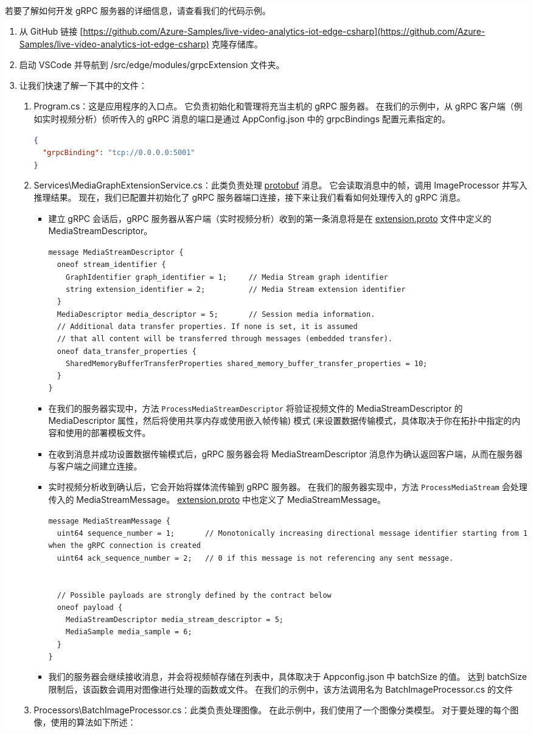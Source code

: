 若要了解如何开发 gRPC 服务器的详细信息，请查看我们的代码示例。

1. 从 GitHub 链接 [https://github.com/Azure-Samples/live-video-analytics-iot-edge-csharp](https://github.com/Azure-Samples/live-video-analytics-iot-edge-csharp) 克隆存储库。
1. 启动 VSCode 并导航到 /src/edge/modules/grpcExtension 文件夹。
1. 让我们快速了解一下其中的文件：

    1. Program.cs：这是应用程序的入口点。 它负责初始化和管理将充当主机的 gRPC 服务器。 在我们的示例中，从 gRPC 客户端（例如实时视频分析）侦听传入的 gRPC 消息的端口是通过 AppConfig.json 中的 grpcBindings 配置元素指定的。
    
        ```json    
        {
          "grpcBinding": "tcp://0.0.0.0:5001"
        }
        ```
    1. Services\MediaGraphExtensionService.cs：此类负责处理 [protobuf](https://github.com/Azure/live-video-analytics/tree/master/contracts/grpc) 消息。 它会读取消息中的帧，调用 ImageProcessor 并写入推理结果。
现在，我们已配置并初始化了 gRPC 服务器端口连接，接下来让我们看看如何处理传入的 gRPC 消息。

        * 建立 gRPC 会话后，gRPC 服务器从客户端（实时视频分析）收到的第一条消息将是在 [extension.proto](https://github.com/Azure/live-video-analytics/blob/master/contracts/grpc/extension.proto) 文件中定义的 MediaStreamDescriptor。 

            ```
            message MediaStreamDescriptor {
              oneof stream_identifier {
                GraphIdentifier graph_identifier = 1;     // Media Stream graph identifier
                string extension_identifier = 2;          // Media Stream extension identifier
              }
              MediaDescriptor media_descriptor = 5;       // Session media information.
              // Additional data transfer properties. If none is set, it is assumed
              // that all content will be transferred through messages (embedded transfer).
              oneof data_transfer_properties {
                SharedMemoryBufferTransferProperties shared_memory_buffer_transfer_properties = 10;
              }
            }
            ```
        * 在我们的服务器实现中，方法 `ProcessMediaStreamDescriptor` 将验证视频文件的 MediaStreamDescriptor 的 MediaDescriptor 属性，然后将使用共享内存或使用嵌入帧传输) 模式 (来设置数据传输模式，具体取决于你在拓扑中指定的内容和使用的部署模板文件。 
        * 在收到消息并成功设置数据传输模式后，gRPC 服务器会将 MediaStreamDescriptor 消息作为确认返回客户端，从而在服务器与客户端之间建立连接。    
        * 实时视频分析收到确认后，它会开始将媒体流传输到 gRPC 服务器。 在我们的服务器实现中，方法 `ProcessMediaStream` 会处理传入的 MediaStreamMessage。 [extension.proto](https://github.com/Azure/live-video-analytics/blob/master/contracts/grpc/extension.proto) 中也定义了 MediaStreamMessage。

            ```
            message MediaStreamMessage {
              uint64 sequence_number = 1;       // Monotonically increasing directional message identifier starting from 1 when the gRPC connection is created
              uint64 ack_sequence_number = 2;   // 0 if this message is not referencing any sent message.
            
            
              // Possible payloads are strongly defined by the contract below
              oneof payload {
                MediaStreamDescriptor media_stream_descriptor = 5;
                MediaSample media_sample = 6;
              }
            }
            ```
        * 我们的服务器会继续接收消息，并会将视频帧存储在列表中，具体取决于 Appconfig.json 中 batchSize 的值。 达到 batchSize 限制后，该函数会调用对图像进行处理的函数或文件。 在我们的示例中，该方法调用名为 BatchImageProcessor.cs 的文件
    1. Processors\BatchImageProcessor.cs：此类负责处理图像。 在此示例中，我们使用了一个图像分类模型。 对于要处理的每个图像，使用的算法如下所述：
